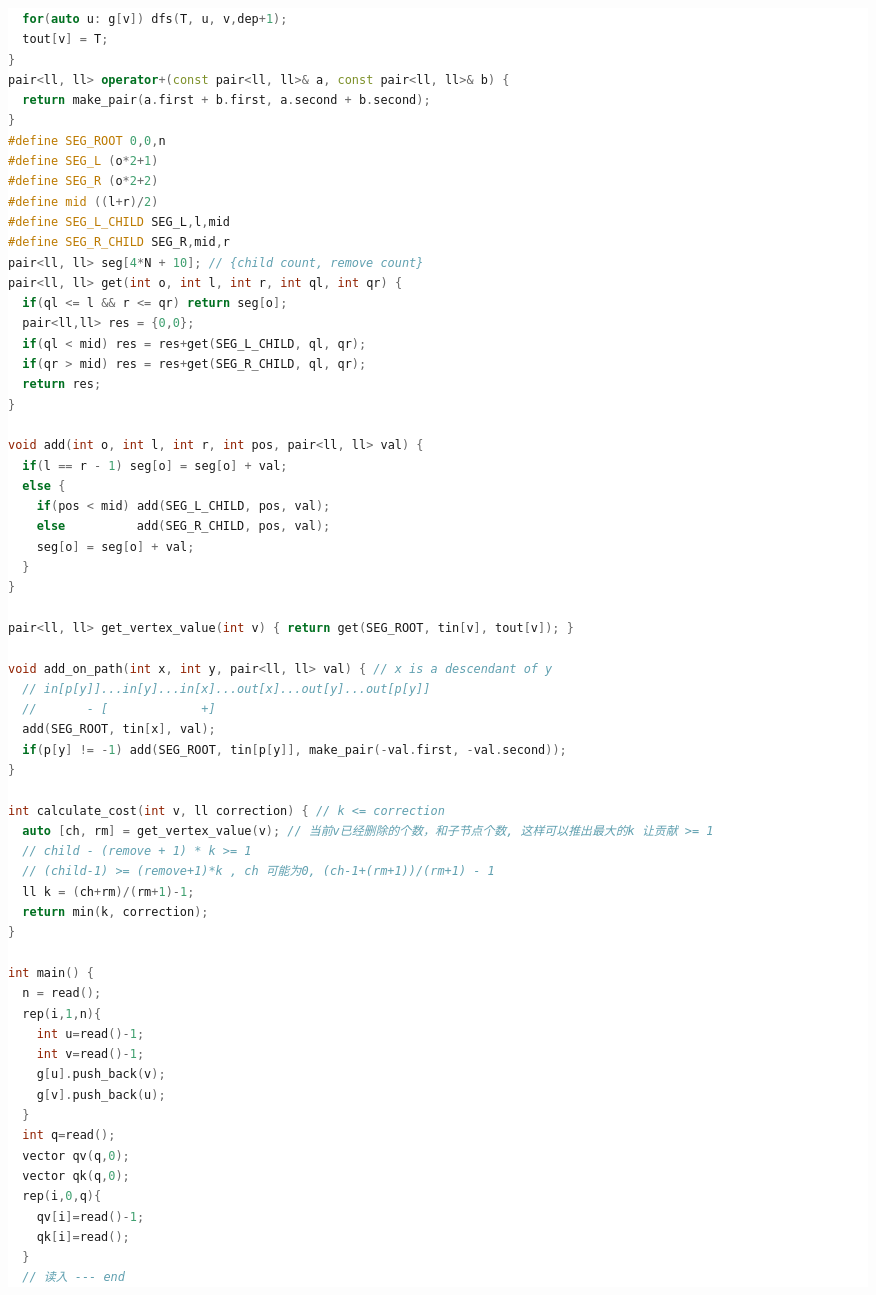 ```cpp
  for(auto u: g[v]) dfs(T, u, v,dep+1);
  tout[v] = T;
}
pair<ll, ll> operator+(const pair<ll, ll>& a, const pair<ll, ll>& b) {
  return make_pair(a.first + b.first, a.second + b.second);
}
#define SEG_ROOT 0,0,n
#define SEG_L (o*2+1)
#define SEG_R (o*2+2)
#define mid ((l+r)/2)
#define SEG_L_CHILD SEG_L,l,mid
#define SEG_R_CHILD SEG_R,mid,r
pair<ll, ll> seg[4*N + 10]; // {child count, remove count}
pair<ll, ll> get(int o, int l, int r, int ql, int qr) {
  if(ql <= l && r <= qr) return seg[o];
  pair<ll,ll> res = {0,0};
  if(ql < mid) res = res+get(SEG_L_CHILD, ql, qr);
  if(qr > mid) res = res+get(SEG_R_CHILD, ql, qr);
  return res;
}

void add(int o, int l, int r, int pos, pair<ll, ll> val) {
  if(l == r - 1) seg[o] = seg[o] + val;
  else {
    if(pos < mid) add(SEG_L_CHILD, pos, val);
    else          add(SEG_R_CHILD, pos, val);
    seg[o] = seg[o] + val;
  }
}

pair<ll, ll> get_vertex_value(int v) { return get(SEG_ROOT, tin[v], tout[v]); }

void add_on_path(int x, int y, pair<ll, ll> val) { // x is a descendant of y
  // in[p[y]]...in[y]...in[x]...out[x]...out[y]...out[p[y]]
  //       - [             +]
  add(SEG_ROOT, tin[x], val);
  if(p[y] != -1) add(SEG_ROOT, tin[p[y]], make_pair(-val.first, -val.second));
}

int calculate_cost(int v, ll correction) { // k <= correction
  auto [ch, rm] = get_vertex_value(v); // 当前v已经删除的个数，和子节点个数, 这样可以推出最大的k 让贡献 >= 1
  // child - (remove + 1) * k >= 1
  // (child-1) >= (remove+1)*k , ch 可能为0, (ch-1+(rm+1))/(rm+1) - 1
  ll k = (ch+rm)/(rm+1)-1;
  return min(k, correction);
}

int main() {
  n = read();
  rep(i,1,n){
    int u=read()-1;
    int v=read()-1;
    g[u].push_back(v);
    g[v].push_back(u);
  }
  int q=read();
  vector qv(q,0);
  vector qk(q,0);
  rep(i,0,q){
    qv[i]=read()-1;
    qk[i]=read();
  }
  // 读入 --- end
```